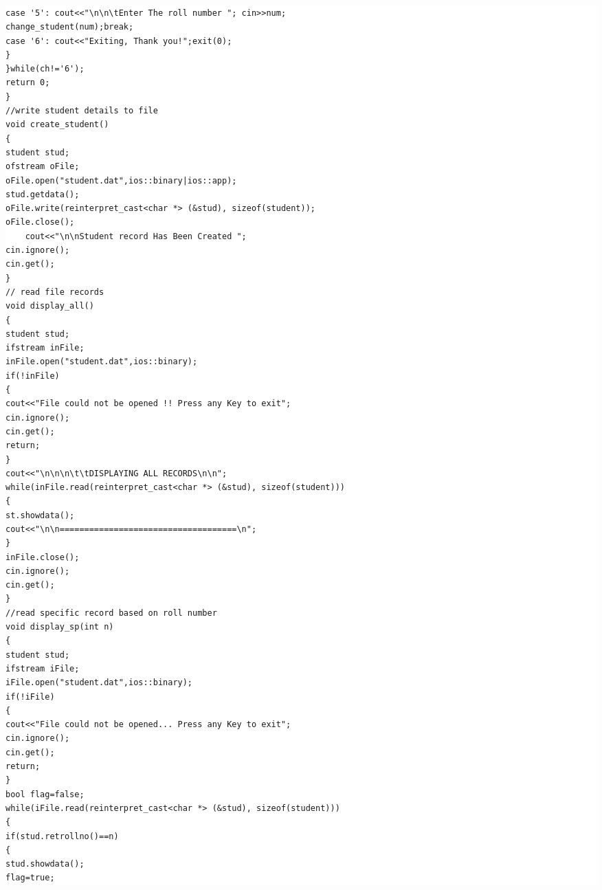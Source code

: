 ```
case '5': cout<<"\n\n\tEnter The roll number "; cin>>num;
change_student(num);break;
case '6': cout<<"Exiting, Thank you!";exit(0);
}
}while(ch!='6');
return 0;
}
//write student details to file
void create_student()
{
student stud;
ofstream oFile;
oFile.open("student.dat",ios::binary|ios::app);
stud.getdata();
oFile.write(reinterpret_cast<char *> (&stud), sizeof(student));
oFile.close();
    cout<<"\n\nStudent record Has Been Created ";
cin.ignore();
cin.get();
}
// read file records
void display_all()
{
student stud;
ifstream inFile;
inFile.open("student.dat",ios::binary);
if(!inFile)
{
cout<<"File could not be opened !! Press any Key to exit";
cin.ignore();
cin.get();
return;
}
cout<<"\n\n\n\t\tDISPLAYING ALL RECORDS\n\n";
while(inFile.read(reinterpret_cast<char *> (&stud), sizeof(student)))
{
st.showdata();
cout<<"\n\n====================================\n";
}
inFile.close();
cin.ignore();
cin.get();
}
//read specific record based on roll number
void display_sp(int n)
{
student stud;
ifstream iFile;
iFile.open("student.dat",ios::binary);
if(!iFile)
{
cout<<"File could not be opened... Press any Key to exit";
cin.ignore();
cin.get();
return;
}
bool flag=false;
while(iFile.read(reinterpret_cast<char *> (&stud), sizeof(student)))
{
if(stud.retrollno()==n)
{
stud.showdata();
flag=true;
```